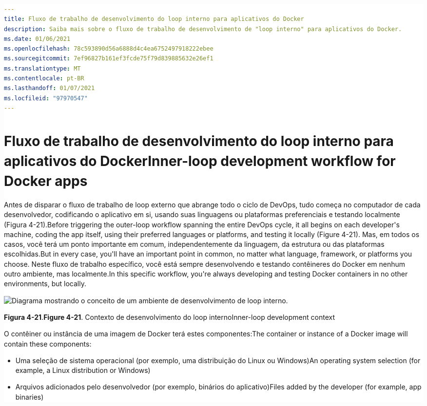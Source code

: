 ```yaml
---
title: Fluxo de trabalho de desenvolvimento do loop interno para aplicativos do Docker
description: Saiba mais sobre o fluxo de trabalho de desenvolvimento de "loop interno" para aplicativos do Docker.
ms.date: 01/06/2021
ms.openlocfilehash: 78c593890d56a6888d4c4ea6752497918222ebee
ms.sourcegitcommit: 7ef96827b161ef3fcde75f79d839885632e26ef1
ms.translationtype: MT
ms.contentlocale: pt-BR
ms.lasthandoff: 01/07/2021
ms.locfileid: "97970547"
---
```

# <a name="inner-loop-development-workflow-for-docker-apps"></a><span data-ttu-id="ba1e4-103">Fluxo de trabalho de desenvolvimento do loop interno para aplicativos do Docker</span><span class="sxs-lookup"><span data-stu-id="ba1e4-103">Inner-loop development workflow for Docker apps</span></span>

<span data-ttu-id="ba1e4-104">Antes de disparar o fluxo de trabalho de loop externo que abrange todo o ciclo de DevOps, tudo começa no computador de cada desenvolvedor, codificando o aplicativo em si, usando suas linguagens ou plataformas preferenciais e testando localmente (Figura 4-21).</span><span class="sxs-lookup"><span data-stu-id="ba1e4-104">Before triggering the outer-loop workflow spanning the entire DevOps cycle, it all begins on each developer's machine, coding the app itself, using their preferred languages or platforms, and testing it locally (Figure 4-21).</span></span> <span data-ttu-id="ba1e4-105">Mas, em todos os casos, você terá um ponto importante em comum, independentemente da linguagem, da estrutura ou das plataformas escolhidas.</span><span class="sxs-lookup"><span data-stu-id="ba1e4-105">But in every case, you'll have an important point in common, no matter what language, framework, or platforms you choose.</span></span> <span data-ttu-id="ba1e4-106">Neste fluxo de trabalho específico, você está sempre desenvolvendo e testando contêineres do Docker em nenhum outro ambiente, mas localmente.</span><span class="sxs-lookup"><span data-stu-id="ba1e4-106">In this specific workflow, you're always developing and testing Docker containers in no other environments, but locally.</span></span>

![Diagrama mostrando o conceito de um ambiente de desenvolvimento de loop interno.](./media/docker-apps-inner-loop-workflow/inner-loop-development-context.png)

<span data-ttu-id="ba1e4-108">**Figura 4-21**.</span><span class="sxs-lookup"><span data-stu-id="ba1e4-108">**Figure 4-21**.</span></span> <span data-ttu-id="ba1e4-109">Contexto de desenvolvimento do loop interno</span><span class="sxs-lookup"><span data-stu-id="ba1e4-109">Inner-loop development context</span></span>

<span data-ttu-id="ba1e4-110">O contêiner ou instância de uma imagem de Docker terá estes componentes:</span><span class="sxs-lookup"><span data-stu-id="ba1e4-110">The container or instance of a Docker image will contain these components:</span></span>

- <span data-ttu-id="ba1e4-111">Uma seleção de sistema operacional (por exemplo, uma distribuição do Linux ou Windows)</span><span class="sxs-lookup"><span data-stu-id="ba1e4-111">An operating system selection (for example, a Linux distribution or Windows)</span></span>

- <span data-ttu-id="ba1e4-112">Arquivos adicionados pelo desenvolvedor (por exemplo, binários do aplicativo)</span><span class="sxs-lookup"><span data-stu-id="ba1e4-112">Files added by the developer (for example, app binaries)</span></span>
